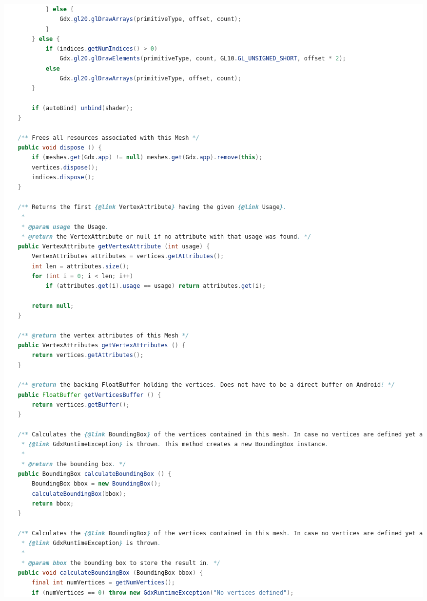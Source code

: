 ```java
			} else {
				Gdx.gl20.glDrawArrays(primitiveType, offset, count);
			}
		} else {
			if (indices.getNumIndices() > 0)
				Gdx.gl20.glDrawElements(primitiveType, count, GL10.GL_UNSIGNED_SHORT, offset * 2);
			else
				Gdx.gl20.glDrawArrays(primitiveType, offset, count);
		}

		if (autoBind) unbind(shader);
	}

	/** Frees all resources associated with this Mesh */
	public void dispose () {
		if (meshes.get(Gdx.app) != null) meshes.get(Gdx.app).remove(this);
		vertices.dispose();
		indices.dispose();
	}

	/** Returns the first {@link VertexAttribute} having the given {@link Usage}.
	 * 
	 * @param usage the Usage.
	 * @return the VertexAttribute or null if no attribute with that usage was found. */
	public VertexAttribute getVertexAttribute (int usage) {
		VertexAttributes attributes = vertices.getAttributes();
		int len = attributes.size();
		for (int i = 0; i < len; i++)
			if (attributes.get(i).usage == usage) return attributes.get(i);

		return null;
	}

	/** @return the vertex attributes of this Mesh */
	public VertexAttributes getVertexAttributes () {
		return vertices.getAttributes();
	}

	/** @return the backing FloatBuffer holding the vertices. Does not have to be a direct buffer on Android! */
	public FloatBuffer getVerticesBuffer () {
		return vertices.getBuffer();
	}

	/** Calculates the {@link BoundingBox} of the vertices contained in this mesh. In case no vertices are defined yet a
	 * {@link GdxRuntimeException} is thrown. This method creates a new BoundingBox instance.
	 * 
	 * @return the bounding box. */
	public BoundingBox calculateBoundingBox () {
		BoundingBox bbox = new BoundingBox();
		calculateBoundingBox(bbox);
		return bbox;
	}

	/** Calculates the {@link BoundingBox} of the vertices contained in this mesh. In case no vertices are defined yet a
	 * {@link GdxRuntimeException} is thrown.
	 * 
	 * @param bbox the bounding box to store the result in. */
	public void calculateBoundingBox (BoundingBox bbox) {
		final int numVertices = getNumVertices();
		if (numVertices == 0) throw new GdxRuntimeException("No vertices defined");
```